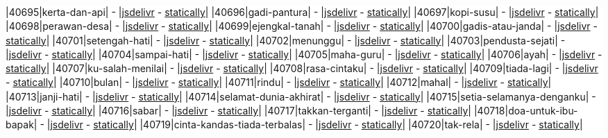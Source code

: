 |40695|kerta-dan-api| - |[jsdelivr](https://cdn.jsdelivr.net/gh/dbchord/c6-3-6/40001-45000/40501-41000/kerta-dan-api.png) - [statically](https://cdn.statically.io/gh/dbchord/c6-3-6/i/40001-45000/40501-41000/kerta-dan-api.png)|
|40696|gadi-pantura| - |[jsdelivr](https://cdn.jsdelivr.net/gh/dbchord/c6-3-6/40001-45000/40501-41000/gadi-pantura.png) - [statically](https://cdn.statically.io/gh/dbchord/c6-3-6/i/40001-45000/40501-41000/gadi-pantura.png)|
|40697|kopi-susu| - |[jsdelivr](https://cdn.jsdelivr.net/gh/dbchord/c6-3-6/40001-45000/40501-41000/kopi-susu.png) - [statically](https://cdn.statically.io/gh/dbchord/c6-3-6/i/40001-45000/40501-41000/kopi-susu.png)|
|40698|perawan-desa| - |[jsdelivr](https://cdn.jsdelivr.net/gh/dbchord/c6-3-6/40001-45000/40501-41000/perawan-desa.png) - [statically](https://cdn.statically.io/gh/dbchord/c6-3-6/i/40001-45000/40501-41000/perawan-desa.png)|
|40699|ejengkal-tanah| - |[jsdelivr](https://cdn.jsdelivr.net/gh/dbchord/c6-3-6/40001-45000/40501-41000/ejengkal-tanah.png) - [statically](https://cdn.statically.io/gh/dbchord/c6-3-6/i/40001-45000/40501-41000/ejengkal-tanah.png)|
|40700|gadis-atau-janda| - |[jsdelivr](https://cdn.jsdelivr.net/gh/dbchord/c6-3-6/40001-45000/40501-41000/gadis-atau-janda.png) - [statically](https://cdn.statically.io/gh/dbchord/c6-3-6/i/40001-45000/40501-41000/gadis-atau-janda.png)|
|40701|setengah-hati| - |[jsdelivr](https://cdn.jsdelivr.net/gh/dbchord/c6-3-6/40001-45000/40501-41000/setengah-hati.png) - [statically](https://cdn.statically.io/gh/dbchord/c6-3-6/i/40001-45000/40501-41000/setengah-hati.png)|
|40702|menunggu| - |[jsdelivr](https://cdn.jsdelivr.net/gh/dbchord/c6-3-6/40001-45000/40501-41000/menunggu.png) - [statically](https://cdn.statically.io/gh/dbchord/c6-3-6/i/40001-45000/40501-41000/menunggu.png)|
|40703|pendusta-sejati| - |[jsdelivr](https://cdn.jsdelivr.net/gh/dbchord/c6-3-6/40001-45000/40501-41000/pendusta-sejati.png) - [statically](https://cdn.statically.io/gh/dbchord/c6-3-6/i/40001-45000/40501-41000/pendusta-sejati.png)|
|40704|sampai-hati| - |[jsdelivr](https://cdn.jsdelivr.net/gh/dbchord/c6-3-6/40001-45000/40501-41000/sampai-hati.png) - [statically](https://cdn.statically.io/gh/dbchord/c6-3-6/i/40001-45000/40501-41000/sampai-hati.png)|
|40705|maha-guru| - |[jsdelivr](https://cdn.jsdelivr.net/gh/dbchord/c6-3-6/40001-45000/40501-41000/maha-guru.png) - [statically](https://cdn.statically.io/gh/dbchord/c6-3-6/i/40001-45000/40501-41000/maha-guru.png)|
|40706|ayah| - |[jsdelivr](https://cdn.jsdelivr.net/gh/dbchord/c6-3-6/40001-45000/40501-41000/ayah.png) - [statically](https://cdn.statically.io/gh/dbchord/c6-3-6/i/40001-45000/40501-41000/ayah.png)|
|40707|ku-salah-menilai| - |[jsdelivr](https://cdn.jsdelivr.net/gh/dbchord/c6-3-6/40001-45000/40501-41000/ku-salah-menilai.png) - [statically](https://cdn.statically.io/gh/dbchord/c6-3-6/i/40001-45000/40501-41000/ku-salah-menilai.png)|
|40708|rasa-cintaku| - |[jsdelivr](https://cdn.jsdelivr.net/gh/dbchord/c6-3-6/40001-45000/40501-41000/rasa-cintaku.png) - [statically](https://cdn.statically.io/gh/dbchord/c6-3-6/i/40001-45000/40501-41000/rasa-cintaku.png)|
|40709|tiada-lagi| - |[jsdelivr](https://cdn.jsdelivr.net/gh/dbchord/c6-3-6/40001-45000/40501-41000/tiada-lagi.png) - [statically](https://cdn.statically.io/gh/dbchord/c6-3-6/i/40001-45000/40501-41000/tiada-lagi.png)|
|40710|bulan| - |[jsdelivr](https://cdn.jsdelivr.net/gh/dbchord/c6-3-6/40001-45000/40501-41000/bulan.png) - [statically](https://cdn.statically.io/gh/dbchord/c6-3-6/i/40001-45000/40501-41000/bulan.png)|
|40711|rindu| - |[jsdelivr](https://cdn.jsdelivr.net/gh/dbchord/c6-3-6/40001-45000/40501-41000/rindu.png) - [statically](https://cdn.statically.io/gh/dbchord/c6-3-6/i/40001-45000/40501-41000/rindu.png)|
|40712|mahal| - |[jsdelivr](https://cdn.jsdelivr.net/gh/dbchord/c6-3-6/40001-45000/40501-41000/mahal.png) - [statically](https://cdn.statically.io/gh/dbchord/c6-3-6/i/40001-45000/40501-41000/mahal.png)|
|40713|janji-hati| - |[jsdelivr](https://cdn.jsdelivr.net/gh/dbchord/c6-3-6/40001-45000/40501-41000/janji-hati.png) - [statically](https://cdn.statically.io/gh/dbchord/c6-3-6/i/40001-45000/40501-41000/janji-hati.png)|
|40714|selamat-dunia-akhirat| - |[jsdelivr](https://cdn.jsdelivr.net/gh/dbchord/c6-3-6/40001-45000/40501-41000/selamat-dunia-akhirat.png) - [statically](https://cdn.statically.io/gh/dbchord/c6-3-6/i/40001-45000/40501-41000/selamat-dunia-akhirat.png)|
|40715|setia-selamanya-denganku| - |[jsdelivr](https://cdn.jsdelivr.net/gh/dbchord/c6-3-6/40001-45000/40501-41000/setia-selamanya-denganku.png) - [statically](https://cdn.statically.io/gh/dbchord/c6-3-6/i/40001-45000/40501-41000/setia-selamanya-denganku.png)|
|40716|sabar| - |[jsdelivr](https://cdn.jsdelivr.net/gh/dbchord/c6-3-6/40001-45000/40501-41000/sabar.png) - [statically](https://cdn.statically.io/gh/dbchord/c6-3-6/i/40001-45000/40501-41000/sabar.png)|
|40717|takkan-terganti| - |[jsdelivr](https://cdn.jsdelivr.net/gh/dbchord/c6-3-6/40001-45000/40501-41000/takkan-terganti.png) - [statically](https://cdn.statically.io/gh/dbchord/c6-3-6/i/40001-45000/40501-41000/takkan-terganti.png)|
|40718|doa-untuk-ibu-bapak| - |[jsdelivr](https://cdn.jsdelivr.net/gh/dbchord/c6-3-6/40001-45000/40501-41000/doa-untuk-ibu-bapak.png) - [statically](https://cdn.statically.io/gh/dbchord/c6-3-6/i/40001-45000/40501-41000/doa-untuk-ibu-bapak.png)|
|40719|cinta-kandas-tiada-terbalas| - |[jsdelivr](https://cdn.jsdelivr.net/gh/dbchord/c6-3-6/40001-45000/40501-41000/cinta-kandas-tiada-terbalas.png) - [statically](https://cdn.statically.io/gh/dbchord/c6-3-6/i/40001-45000/40501-41000/cinta-kandas-tiada-terbalas.png)|
|40720|tak-rela| - |[jsdelivr](https://cdn.jsdelivr.net/gh/dbchord/c6-3-6/40001-45000/40501-41000/tak-rela.png) - [statically](https://cdn.statically.io/gh/dbchord/c6-3-6/i/40001-45000/40501-41000/tak-rela.png)|